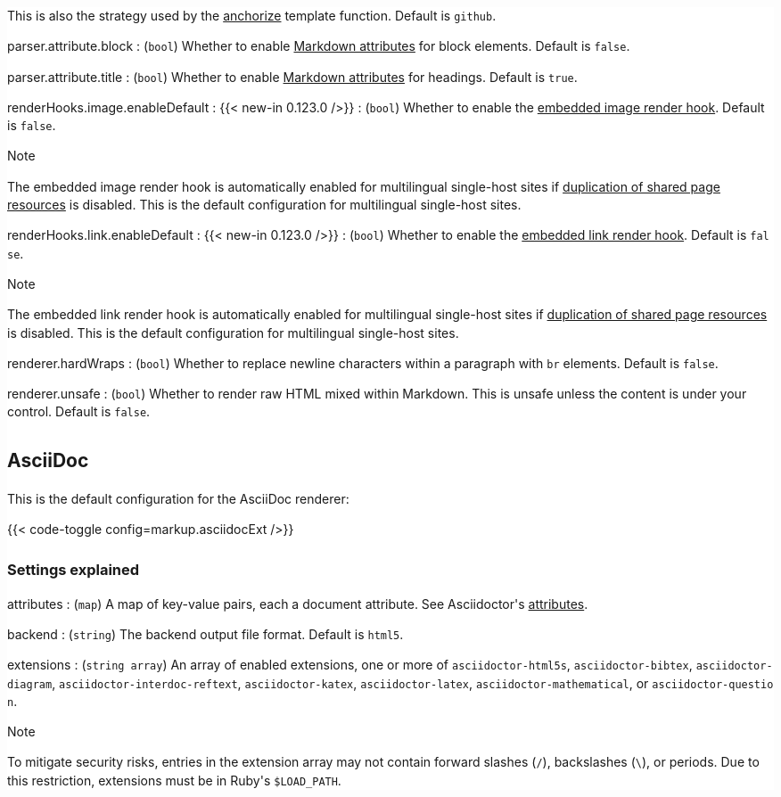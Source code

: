   This is also the strategy used by the [anchorize](/functions/urls/anchorize) template function. Default is `github`.

parser.attribute.block
: (`bool`) Whether to enable [Markdown attributes] for block elements. Default is `false`.

parser.attribute.title
: (`bool`) Whether to enable [Markdown attributes] for headings. Default is `true`.

renderHooks.image.enableDefault
: {{< new-in 0.123.0 />}}
: (`bool`) Whether to enable the [embedded image render hook]. Default is `false`.

  > [!note]
  > The embedded image render hook is automatically enabled for multilingual single-host sites if [duplication of shared page resources] is disabled. This is the default configuration for multilingual single-host sites.

renderHooks.link.enableDefault
: {{< new-in 0.123.0 />}}
: (`bool`) Whether to enable the [embedded link render hook]. Default is `false`.

  > [!note]
  > The embedded link render hook is automatically enabled for multilingual single-host sites if [duplication of shared page resources] is disabled. This is the default configuration for multilingual single-host sites.

renderer.hardWraps
: (`bool`) Whether to replace newline characters within a paragraph with `br` elements. Default is `false`.

renderer.unsafe
: (`bool`) Whether to render raw HTML mixed within Markdown. This is unsafe unless the content is under your control. Default is `false`.

## AsciiDoc

This is the default configuration for the AsciiDoc renderer:

{{< code-toggle config=markup.asciidocExt />}}

### Settings explained

attributes
: (`map`) A map of key-value pairs, each a document attribute. See Asciidoctor's [attributes].

backend
: (`string`) The backend output file format. Default is `html5`.

extensions
: (`string array`) An array of enabled extensions, one or more of `asciidoctor-html5s`, `asciidoctor-bibtex`, `asciidoctor-diagram`, `asciidoctor-interdoc-reftext`, `asciidoctor-katex`, `asciidoctor-latex`, `asciidoctor-mathematical`, or `asciidoctor-question`.

  > [!note]
  > To mitigate security risks, entries in the extension array may not contain forward slashes (`/`), backslashes (`\`), or periods. Due to this restriction, extensions must be in Ruby's `$LOAD_PATH`.


[`Fragments.Identifiers`]: /methods/page/fragments/#identifiers
[`TableOfContents`]: /methods/page/tableofcontents/
[asciidoctor-diagram]: https://asciidoctor.org/docs/asciidoctor-diagram/
[attributes]: https://asciidoctor.org/docs/asciidoc-syntax-quick-reference/#attributes-and-substitutions
[CommonMark]: https://spec.commonmark.org/current/
[deleted text]: https://developer.mozilla.org/en-US/docs/Web/HTML/Element/del
[duplication of shared page resources]: /configuration/markup/#duplicateresourcefiles
[duplication of shared page resources]: /configuration/markup/#duplicateresourcefiles
[embedded image render hook]: /render-hooks/images/#default
[embedded image render hook]: /render-hooks/images/#default
[embedded link render hook]: /render-hooks/links/#default
[embedded link render hook]: /render-hooks/links/#default
[GitHub Flavored Markdown]: https://github.github.com/gfm/
[GitHub Flavored Markdown: Autolinks]: https://github.github.com/gfm/#autolinks-extension-
[GitHub Flavored Markdown: Strikethrough]: https://github.github.com/gfm/#strikethrough-extension-
[GitHub Flavored Markdown: Tables]: https://github.github.com/gfm/#tables-extension-
[GitHub Flavored Markdown: Task list items]: https://github.github.com/gfm/#task-list-items-extension-
[Goldmark]: https://github.com/yuin/goldmark/
[Goldmark Extensions: CJK]: https://github.com/yuin/goldmark?tab=readme-ov-file#cjk-extension
[Goldmark Extensions: Typographer]: https://github.com/yuin/goldmark?tab=readme-ov-file#typographer-extension
[Hugo Goldmark Extensions: Extras]: https://github.com/gohugoio/hugo-goldmark-extensions?tab=readme-ov-file#extras-extension
[Hugo Goldmark Extensions: Passthrough]: https://github.com/gohugoio/hugo-goldmark-extensions?tab=readme-ov-file#passthrough-extension
[image render hook]: /render-hooks/images/
[includes]: https://docs.asciidoctor.org/asciidoc/latest/syntax-quick-reference/#includes
[inserted text]: https://developer.mozilla.org/en-US/docs/Web/HTML/Element/ins
[mark text]: https://developer.mozilla.org/en-US/docs/Web/HTML/Element/mark
[Markdown attributes]: /content-management/markdown-attributes/
[mathematics in Markdown]: content-management/mathematics/
[multilingual page resources]: /content-management/page-resources/#multilingual
[PHP Markdown Extra: Definition lists]: https://michelf.ca/projects/php-markdown/extra/#def-list
[PHP Markdown Extra: Footnotes]: https://michelf.ca/projects/php-markdown/extra/#footnotes
[security policy]: /configuration/security/
[subscript]: https://developer.mozilla.org/en-US/docs/Web/HTML/Element/sub
[superscript]: https://developer.mozilla.org/en-US/docs/Web/HTML/Element/sup
[AsciiDoc]: https://asciidoc.org/
[Emacs Org Mode]: https://orgmode.org/
[Pandoc]: https://www.pandoc.org/
[reStructuredText]: https://docutils.sourceforge.io/rst.html